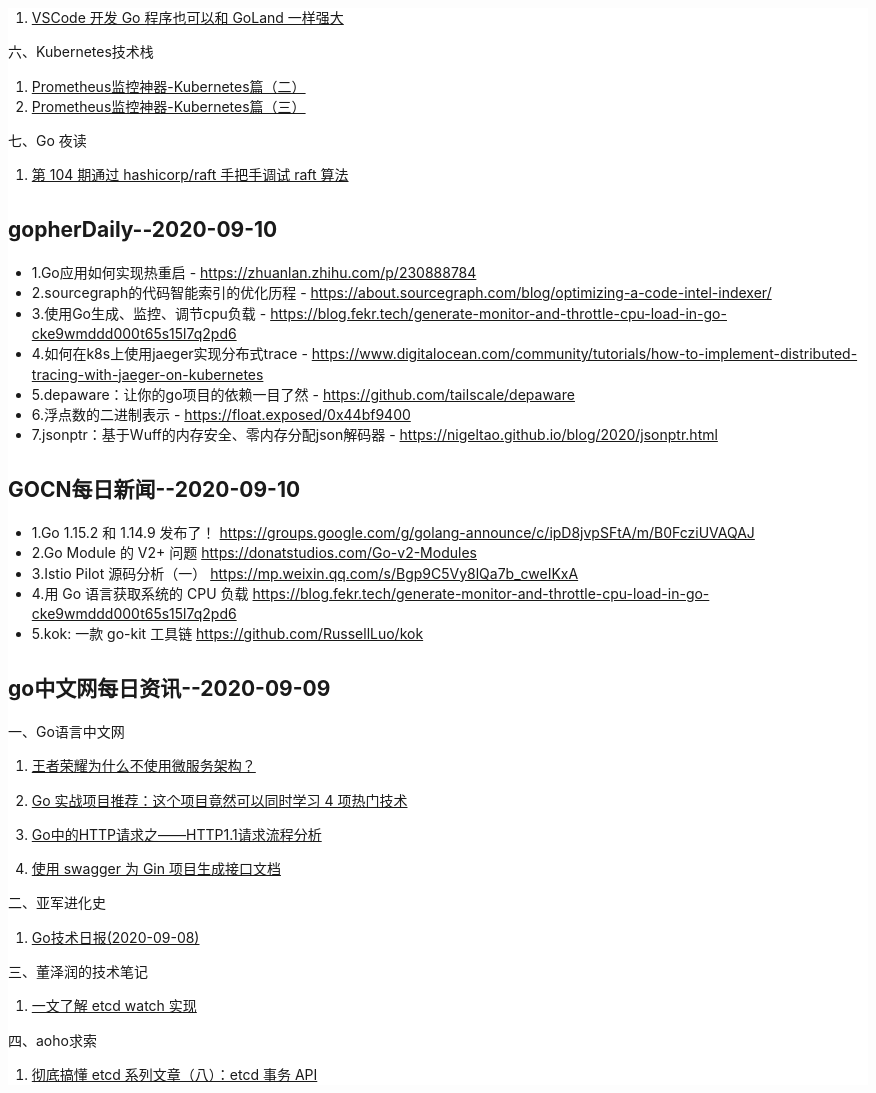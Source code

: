 1. [VSCode 开发 Go 程序也可以和 GoLand 一样强大](https://mp.weixin.qq.com/s/J01LY7s6xMB8Lk10sxTFhg)

六、Kubernetes技术栈

1. [Prometheus监控神器-Kubernetes篇（二）](https://mp.weixin.qq.com/s/aUmOT0jD_gc34m8ethNQGw)
2. [Prometheus监控神器-Kubernetes篇（三）](https://mp.weixin.qq.com/s/fvycWGyZB4_5WHhHajOtFw)

七、Go 夜读 

1. [第 104 期通过 hashicorp/raft 手把手调试 raft 算法](https://mp.weixin.qq.com/s/yUoF_lrmyKnZPg-M1uFBaQ)

## gopherDaily--2020-09-10
- 1.Go应用如何实现热重启 - https://zhuanlan.zhihu.com/p/230888784
- 2.sourcegraph的代码智能索引的优化历程 - https://about.sourcegraph.com/blog/optimizing-a-code-intel-indexer/
- 3.使用Go生成、监控、调节cpu负载 - https://blog.fekr.tech/generate-monitor-and-throttle-cpu-load-in-go-cke9wmddd000t65s15l7q2pd6
- 4.如何在k8s上使用jaeger实现分布式trace - https://www.digitalocean.com/community/tutorials/how-to-implement-distributed-tracing-with-jaeger-on-kubernetes
- 5.depaware：让你的go项目的依赖一目了然 - https://github.com/tailscale/depaware
- 6.浮点数的二进制表示 - https://float.exposed/0x44bf9400
- 7.jsonptr：基于Wuff的内存安全、零内存分配json解码器 - https://nigeltao.github.io/blog/2020/jsonptr.html


## GOCN每日新闻--2020-09-10
- 1.Go 1.15.2 和 1.14.9 发布了！ https://groups.google.com/g/golang-announce/c/ipD8jvpSFtA/m/B0FcziUVAQAJ
- 2.Go Module 的 V2+ 问题 https://donatstudios.com/Go-v2-Modules
- 3.Istio Pilot 源码分析（一） https://mp.weixin.qq.com/s/Bgp9C5Vy8lQa7b_cweIKxA
- 4.用 Go 语言获取系统的 CPU 负载 https://blog.fekr.tech/generate-monitor-and-throttle-cpu-load-in-go-cke9wmddd000t65s15l7q2pd6
- 5.kok: 一款 go-kit 工具链   https://github.com/RussellLuo/kok




## go中文网每日资讯--2020-09-09 
一、Go语言中文网

1. [王者荣耀为什么不使用微服务架构？](https://mp.weixin.qq.com/s/O_JSrriDwi9hxCbtOEJhzg)

2. [Go 实战项目推荐：这个项目竟然可以同时学习 4 项热门技术](https://mp.weixin.qq.com/s/5NfVWfWlufFy3vorfhLrZQ)

3. [Go中的HTTP请求之——HTTP1.1请求流程分析](https://mp.weixin.qq.com/s/mNI9GQRHEuKwhuAuP2vI6A)

4. [使用 swagger 为 Gin 项目生成接口文档](https://mp.weixin.qq.com/s/35pdenvfkz76bkTbL-3fvg)

二、亚军进化史

1. [Go技术日报(2020-09-08)](https://studygolang.com/topics/12281)

三、董泽润的技术笔记

1. [一文了解 etcd watch 实现](https://mp.weixin.qq.com/s/hy36-6X6rWaDy6eaDNiiXQ)

四、aoho求索

1. [彻底搞懂 etcd 系列文章（八）：etcd 事务 API](https://mp.weixin.qq.com/s/mMOSaI4FLkF_H-KhKsKbRg)
